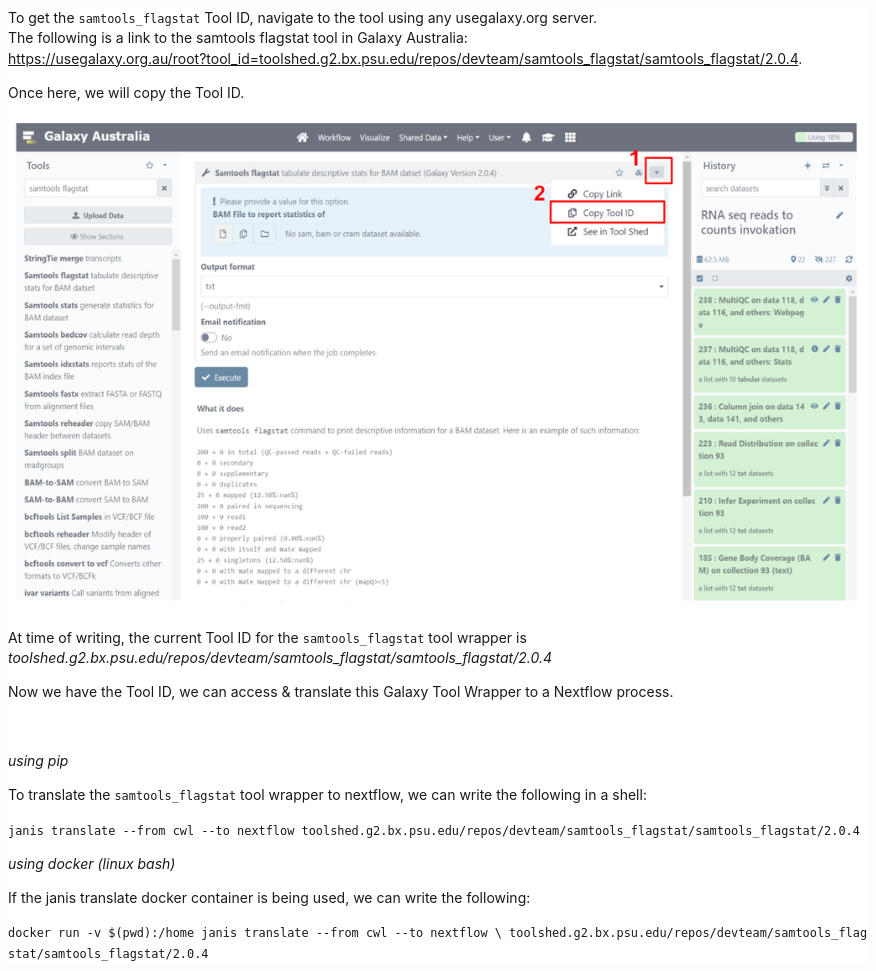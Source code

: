 To get the `samtools_flagstat` Tool ID, navigate to the tool using any usegalaxy.org server. <br>
The following is a link to the samtools flagstat tool in Galaxy Australia: <br> https://usegalaxy.org.au/root?tool_id=toolshed.g2.bx.psu.edu/repos/devteam/samtools_flagstat/samtools_flagstat/2.0.4. 

Once here, we will copy the Tool ID. 

![alt text](media/samtools_flagstat_copy_tool_id.PNG)

At time of writing, the current Tool ID for the `samtools_flagstat` tool wrapper is *toolshed.g2.bx.psu.edu/repos/devteam/samtools_flagstat/samtools_flagstat/2.0.4*

Now we have the Tool ID, we can access & translate this Galaxy Tool Wrapper to a Nextflow process. 

<br>

*using pip*

To translate the `samtools_flagstat` tool wrapper to nextflow, we can write the following in a shell:
```
janis translate --from cwl --to nextflow toolshed.g2.bx.psu.edu/repos/devteam/samtools_flagstat/samtools_flagstat/2.0.4
```

*using docker (linux bash)*

If the janis translate docker container is being used, we can write the following:
```
docker run -v $(pwd):/home janis translate --from cwl --to nextflow \ toolshed.g2.bx.psu.edu/repos/devteam/samtools_flagstat/samtools_flagstat/2.0.4
```
